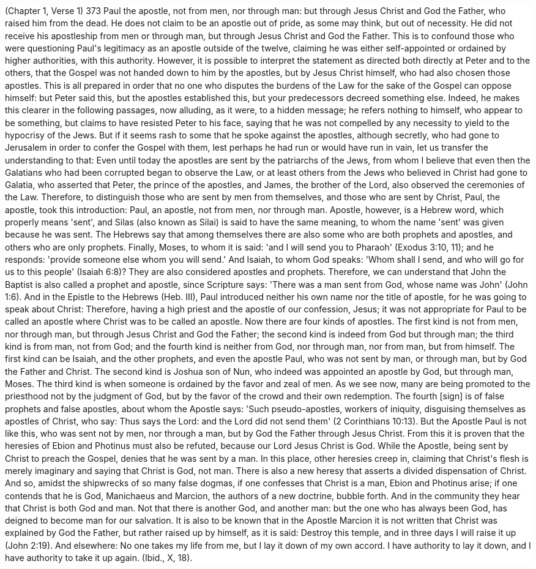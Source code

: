 (Chapter 1, Verse 1) 373 Paul the apostle, not from men, nor through man: but through Jesus Christ and God the Father, who raised him from the dead. He does not claim to be an apostle out of pride, as some may think, but out of necessity. He did not receive his apostleship from men or through man, but through Jesus Christ and God the Father. This is to confound those who were questioning Paul's legitimacy as an apostle outside of the twelve, claiming he was either self-appointed or ordained by higher authorities, with this authority. However, it is possible to interpret the statement as directed both directly at Peter and to the others, that the Gospel was not handed down to him by the apostles, but by Jesus Christ himself, who had also chosen those apostles. This is all prepared in order that no one who disputes the burdens of the Law for the sake of the Gospel can oppose himself: but Peter said this, but the apostles established this, but your predecessors decreed something else. Indeed, he makes this clearer in the following passages, now alluding, as it were, to a hidden message; he refers nothing to himself, who appear to be something, but claims to have resisted Peter to his face, saying that he was not compelled by any necessity to yield to the hypocrisy of the Jews. But if it seems rash to some that he spoke against the apostles, although secretly, who had gone to Jerusalem in order to confer the Gospel with them, lest perhaps he had run or would have run in vain, let us transfer the understanding to that: Even until today the apostles are sent by the patriarchs of the Jews, from whom I believe that even then the Galatians who had been corrupted began to observe the Law, or at least others from the Jews who believed in Christ had gone to Galatia, who asserted that Peter, the prince of the apostles, and James, the brother of the Lord, also observed the ceremonies of the Law. Therefore, to distinguish those who are sent by men from themselves, and those who are sent by Christ, Paul, the apostle, took this introduction: Paul, an apostle, not from men, nor through man. Apostle, however, is a Hebrew word, which properly means 'sent', and Silas (also known as Silai) is said to have the same meaning, to whom the name 'sent' was given because he was sent. The Hebrews say that among themselves there are also some who are both prophets and apostles, and others who are only prophets. Finally, Moses, to whom it is said: 'and I will send you to Pharaoh' (Exodus 3:10, 11); and he responds: 'provide someone else whom you will send.' And Isaiah, to whom God speaks: 'Whom shall I send, and who will go for us to this people' (Isaiah 6:8)? They are also considered apostles and prophets. Therefore, we can understand that John the Baptist is also called a prophet and apostle, since Scripture says: 'There was a man sent from God, whose name was John' (John 1:6). And in the Epistle to the Hebrews (Heb. III), Paul introduced neither his own name nor the title of apostle, for he was going to speak about Christ: Therefore, having a high priest and the apostle of our confession, Jesus; it was not appropriate for Paul to be called an apostle where Christ was to be called an apostle. Now there are four kinds of apostles. The first kind is not from men, nor through man, but through Jesus Christ and God the Father; the second kind is indeed from God but through man; the third kind is from man, not from God; and the fourth kind is neither from God, nor through man, nor from man, but from himself. The first kind can be Isaiah, and the other prophets, and even the apostle Paul, who was not sent by man, or through man, but by God the Father and Christ. The second kind is Joshua son of Nun, who indeed was appointed an apostle by God, but through man, Moses. The third kind is when someone is ordained by the favor and zeal of men. As we see now, many are being promoted to the priesthood not by the judgment of God, but by the favor of the crowd and their own redemption. The fourth [sign] is of false prophets and false apostles, about whom the Apostle says: 'Such pseudo-apostles, workers of iniquity, disguising themselves as apostles of Christ, who say: Thus says the Lord: and the Lord did not send them' (2 Corinthians 10:13). But the Apostle Paul is not like this, who was sent not by men, nor through a man, but by God the Father through Jesus Christ. From this it is proven that the heresies of Ebion and Photinus must also be refuted, because our Lord Jesus Christ is God. While the Apostle, being sent by Christ to preach the Gospel, denies that he was sent by a man. In this place, other heresies creep in, claiming that Christ's flesh is merely imaginary and saying that Christ is God, not man. There is also a new heresy that asserts a divided dispensation of Christ. And so, amidst the shipwrecks of so many false dogmas, if one confesses that Christ is a man, Ebion and Photinus arise; if one contends that he is God, Manichaeus and Marcion, the authors of a new doctrine, bubble forth. And in the community they hear that Christ is both God and man. Not that there is another God, and another man: but the one who has always been God, has deigned to become man for our salvation. It is also to be known that in the Apostle Marcion it is not written that Christ was explained by God the Father, but rather raised up by himself, as it is said: Destroy this temple, and in three days I will raise it up (John 2:19). And elsewhere: No one takes my life from me, but I lay it down of my own accord. I have authority to lay it down, and I have authority to take it up again. (Ibid., X, 18).

